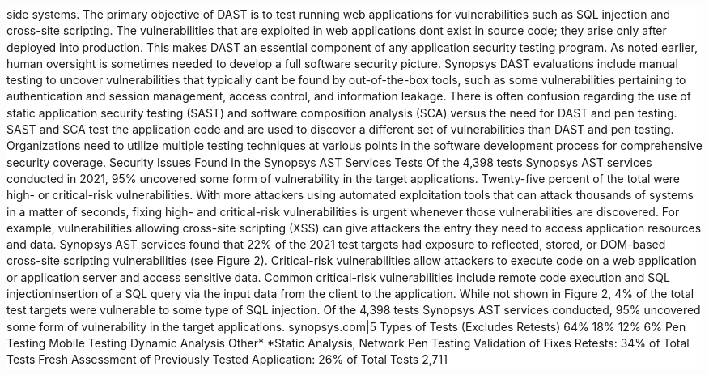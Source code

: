 side systems.
The primary objective of DAST is to test running web applications for vulnerabilities such as SQL 
injection and cross\-site scripting. The vulnerabilities that are exploited in web applications dont exist in 
source code; they arise only after deployed into production. This makes DAST an essential component 
of any application security testing program. 
As noted earlier, human oversight is sometimes needed to develop a full software security picture. 
Synopsys DAST evaluations include manual testing to uncover vulnerabilities that typically cant be 
found by out\-of\-the\-box tools, such as some vulnerabilities pertaining to authentication and session 
management, access control, and information leakage.
There is often confusion regarding the use of static application security testing (SAST) and software 
composition analysis (SCA) versus the need for DAST and pen testing. SAST and SCA test the 
application code and are used to discover a different set of vulnerabilities than DAST and pen testing. 
Organizations need to utilize multiple testing techniques at various points in the software development 
process for comprehensive security coverage.
Security Issues Found in the Synopsys AST Services Tests
Of the 4,398 tests Synopsys AST services conducted in 2021, 95% uncovered some form of vulnerability 
in the target applications. Twenty\-five percent of the total were high\- or critical\-risk vulnerabilities. 
With more attackers using automated exploitation tools that can attack thousands of systems in a 
matter of seconds, fixing high\- and critical\-risk vulnerabilities is urgent whenever those vulnerabilities 
are discovered. For example, vulnerabilities allowing cross\-site scripting (XSS) can give attackers the 
entry they need to access application resources and data. Synopsys AST services found that 22% of the 
2021 test targets had exposure to reflected, stored, or DOM\-based cross\-site scripting vulnerabilities 
(see Figure 2\).
Critical\-risk vulnerabilities allow attackers to execute code on a web application or application server 
and access sensitive data. Common critical\-risk vulnerabilities include remote code execution and SQL 
injectioninsertion of a SQL query via the input data from the client to the application. While not shown 
in Figure 2, 4% of the total test targets were vulnerable to some type of SQL injection.
Of the 4,398 tests 
Synopsys AST services 
conducted, 95% 
uncovered some form 
of vulnerability in the 
target applications.
 synopsys.com\|5
Types of Tests (Excludes Retests)
64%
18%
12%
6%
Pen Testing
Mobile 
Testing
Dynamic Analysis
Other\*
\*Static Analysis, Network Pen Testing
Validation of Fixes Retests: 
34% of Total Tests
Fresh Assessment of Previously 
Tested Application: 26% of Total Tests
2,711